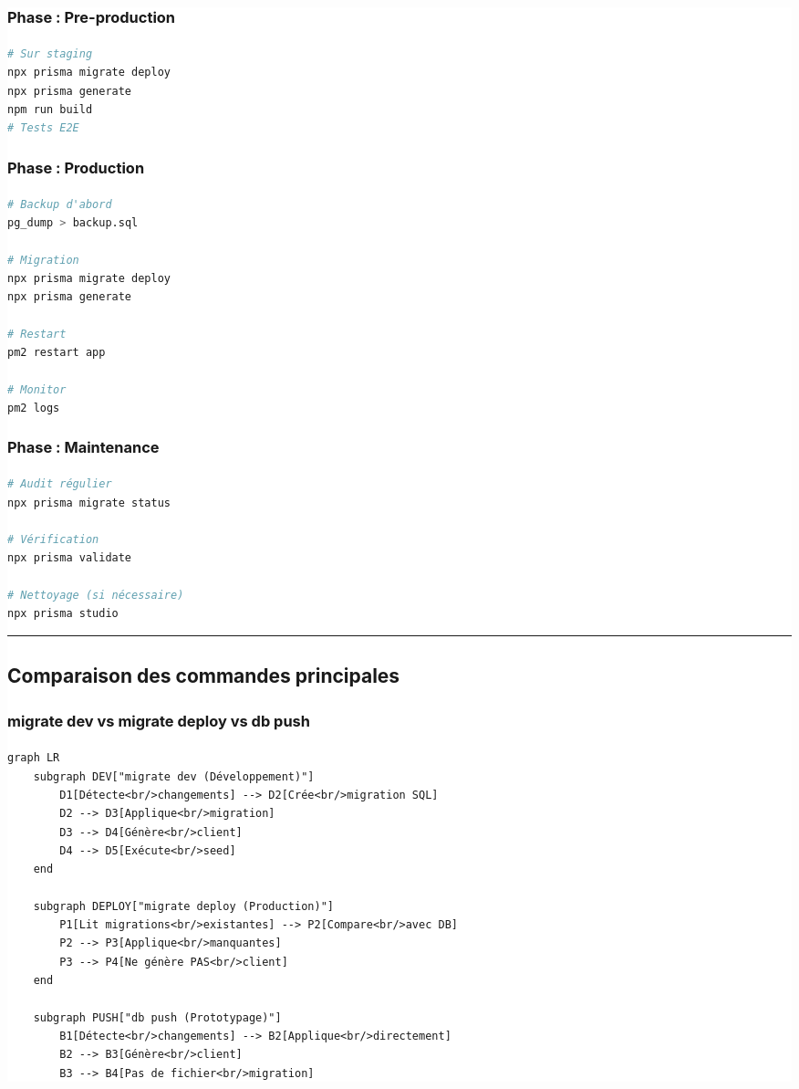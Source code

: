 ### Phase : Pre-production

```bash
# Sur staging
npx prisma migrate deploy
npx prisma generate
npm run build
# Tests E2E
```

### Phase : Production

```bash
# Backup d'abord
pg_dump > backup.sql

# Migration
npx prisma migrate deploy
npx prisma generate

# Restart
pm2 restart app

# Monitor
pm2 logs
```

### Phase : Maintenance

```bash
# Audit régulier
npx prisma migrate status

# Vérification
npx prisma validate

# Nettoyage (si nécessaire)
npx prisma studio
```

---

## Comparaison des commandes principales

### migrate dev vs migrate deploy vs db push

```mermaid
graph LR
    subgraph DEV["migrate dev (Développement)"]
        D1[Détecte<br/>changements] --> D2[Crée<br/>migration SQL]
        D2 --> D3[Applique<br/>migration]
        D3 --> D4[Génère<br/>client]
        D4 --> D5[Exécute<br/>seed]
    end
    
    subgraph DEPLOY["migrate deploy (Production)"]
        P1[Lit migrations<br/>existantes] --> P2[Compare<br/>avec DB]
        P2 --> P3[Applique<br/>manquantes]
        P3 --> P4[Ne génère PAS<br/>client]
    end
    
    subgraph PUSH["db push (Prototypage)"]
        B1[Détecte<br/>changements] --> B2[Applique<br/>directement]
        B2 --> B3[Génère<br/>client]
        B3 --> B4[Pas de fichier<br/>migration]
```